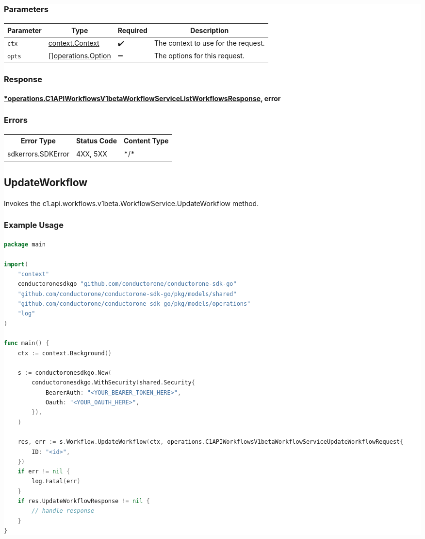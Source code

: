### Parameters

| Parameter                                                    | Type                                                         | Required                                                     | Description                                                  |
| ------------------------------------------------------------ | ------------------------------------------------------------ | ------------------------------------------------------------ | ------------------------------------------------------------ |
| `ctx`                                                        | [context.Context](https://pkg.go.dev/context#Context)        | :heavy_check_mark:                                           | The context to use for the request.                          |
| `opts`                                                       | [][operations.Option](../../pkg/models/operations/option.md) | :heavy_minus_sign:                                           | The options for this request.                                |

### Response

**[*operations.C1APIWorkflowsV1betaWorkflowServiceListWorkflowsResponse](../../pkg/models/operations/c1apiworkflowsv1betaworkflowservicelistworkflowsresponse.md), error**

### Errors

| Error Type         | Status Code        | Content Type       |
| ------------------ | ------------------ | ------------------ |
| sdkerrors.SDKError | 4XX, 5XX           | \*/\*              |

## UpdateWorkflow

Invokes the c1.api.workflows.v1beta.WorkflowService.UpdateWorkflow method.

### Example Usage

```go
package main

import(
	"context"
	conductoronesdkgo "github.com/conductorone/conductorone-sdk-go"
	"github.com/conductorone/conductorone-sdk-go/pkg/models/shared"
	"github.com/conductorone/conductorone-sdk-go/pkg/models/operations"
	"log"
)

func main() {
    ctx := context.Background()

    s := conductoronesdkgo.New(
        conductoronesdkgo.WithSecurity(shared.Security{
            BearerAuth: "<YOUR_BEARER_TOKEN_HERE>",
            Oauth: "<YOUR_OAUTH_HERE>",
        }),
    )

    res, err := s.Workflow.UpdateWorkflow(ctx, operations.C1APIWorkflowsV1betaWorkflowServiceUpdateWorkflowRequest{
        ID: "<id>",
    })
    if err != nil {
        log.Fatal(err)
    }
    if res.UpdateWorkflowResponse != nil {
        // handle response
    }
}
```

